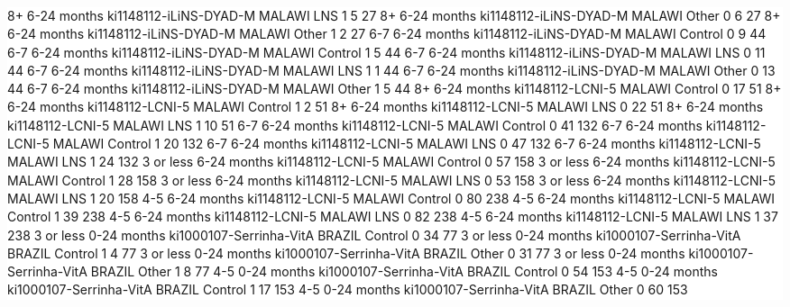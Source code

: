 8+          6-24 months   ki1148112-iLiNS-DYAD-M      MALAWI       LNS                   1        5     27
8+          6-24 months   ki1148112-iLiNS-DYAD-M      MALAWI       Other                 0        6     27
8+          6-24 months   ki1148112-iLiNS-DYAD-M      MALAWI       Other                 1        2     27
6-7         6-24 months   ki1148112-iLiNS-DYAD-M      MALAWI       Control               0        9     44
6-7         6-24 months   ki1148112-iLiNS-DYAD-M      MALAWI       Control               1        5     44
6-7         6-24 months   ki1148112-iLiNS-DYAD-M      MALAWI       LNS                   0       11     44
6-7         6-24 months   ki1148112-iLiNS-DYAD-M      MALAWI       LNS                   1        1     44
6-7         6-24 months   ki1148112-iLiNS-DYAD-M      MALAWI       Other                 0       13     44
6-7         6-24 months   ki1148112-iLiNS-DYAD-M      MALAWI       Other                 1        5     44
8+          6-24 months   ki1148112-LCNI-5            MALAWI       Control               0       17     51
8+          6-24 months   ki1148112-LCNI-5            MALAWI       Control               1        2     51
8+          6-24 months   ki1148112-LCNI-5            MALAWI       LNS                   0       22     51
8+          6-24 months   ki1148112-LCNI-5            MALAWI       LNS                   1       10     51
6-7         6-24 months   ki1148112-LCNI-5            MALAWI       Control               0       41    132
6-7         6-24 months   ki1148112-LCNI-5            MALAWI       Control               1       20    132
6-7         6-24 months   ki1148112-LCNI-5            MALAWI       LNS                   0       47    132
6-7         6-24 months   ki1148112-LCNI-5            MALAWI       LNS                   1       24    132
3 or less   6-24 months   ki1148112-LCNI-5            MALAWI       Control               0       57    158
3 or less   6-24 months   ki1148112-LCNI-5            MALAWI       Control               1       28    158
3 or less   6-24 months   ki1148112-LCNI-5            MALAWI       LNS                   0       53    158
3 or less   6-24 months   ki1148112-LCNI-5            MALAWI       LNS                   1       20    158
4-5         6-24 months   ki1148112-LCNI-5            MALAWI       Control               0       80    238
4-5         6-24 months   ki1148112-LCNI-5            MALAWI       Control               1       39    238
4-5         6-24 months   ki1148112-LCNI-5            MALAWI       LNS                   0       82    238
4-5         6-24 months   ki1148112-LCNI-5            MALAWI       LNS                   1       37    238
3 or less   0-24 months   ki1000107-Serrinha-VitA     BRAZIL       Control               0       34     77
3 or less   0-24 months   ki1000107-Serrinha-VitA     BRAZIL       Control               1        4     77
3 or less   0-24 months   ki1000107-Serrinha-VitA     BRAZIL       Other                 0       31     77
3 or less   0-24 months   ki1000107-Serrinha-VitA     BRAZIL       Other                 1        8     77
4-5         0-24 months   ki1000107-Serrinha-VitA     BRAZIL       Control               0       54    153
4-5         0-24 months   ki1000107-Serrinha-VitA     BRAZIL       Control               1       17    153
4-5         0-24 months   ki1000107-Serrinha-VitA     BRAZIL       Other                 0       60    153